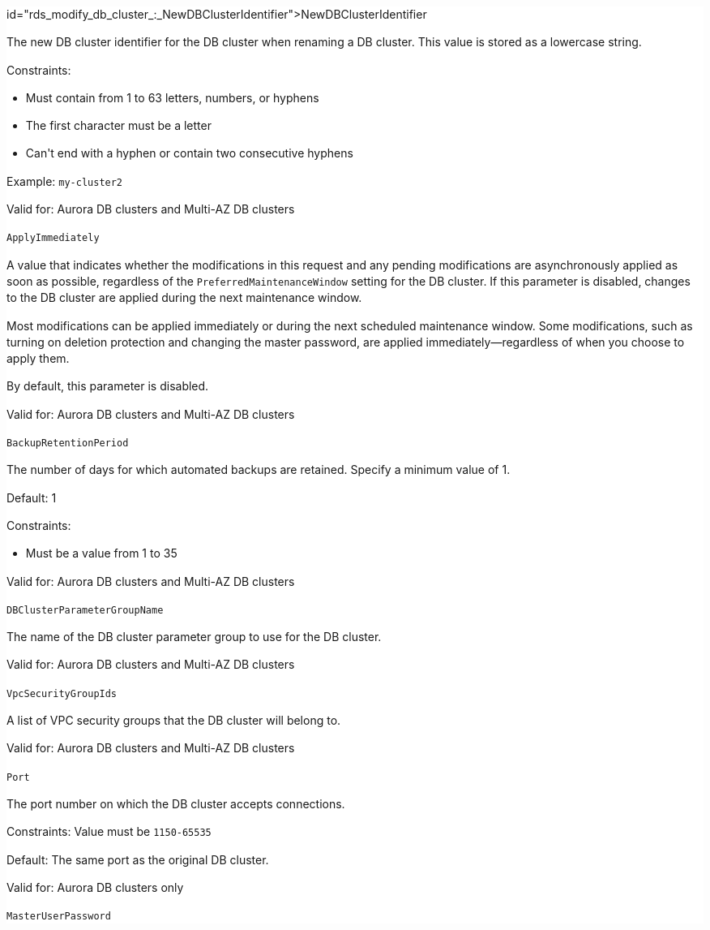 id="rds_modify_db_cluster_:_NewDBClusterIdentifier">NewDBClusterIdentifier</code></td>
<td><p>The new DB cluster identifier for the DB cluster when renaming a
DB cluster. This value is stored as a lowercase string.</p>
<p>Constraints:</p>
<ul>
<li><p>Must contain from 1 to 63 letters, numbers, or hyphens</p></li>
<li><p>The first character must be a letter</p></li>
<li><p>Can't end with a hyphen or contain two consecutive
hyphens</p></li>
</ul>
<p>Example: <code>my-cluster2</code></p>
<p>Valid for: Aurora DB clusters and Multi-AZ DB clusters</p></td>
</tr>
<tr class="odd">
<td><code
id="rds_modify_db_cluster_:_ApplyImmediately">ApplyImmediately</code></td>
<td><p>A value that indicates whether the modifications in this request
and any pending modifications are asynchronously applied as soon as
possible, regardless of the <code>PreferredMaintenanceWindow</code>
setting for the DB cluster. If this parameter is disabled, changes to
the DB cluster are applied during the next maintenance window.</p>
<p>Most modifications can be applied immediately or during the next
scheduled maintenance window. Some modifications, such as turning on
deletion protection and changing the master password, are applied
immediately—regardless of when you choose to apply them.</p>
<p>By default, this parameter is disabled.</p>
<p>Valid for: Aurora DB clusters and Multi-AZ DB clusters</p></td>
</tr>
<tr class="even">
<td><code
id="rds_modify_db_cluster_:_BackupRetentionPeriod">BackupRetentionPeriod</code></td>
<td><p>The number of days for which automated backups are retained.
Specify a minimum value of 1.</p>
<p>Default: 1</p>
<p>Constraints:</p>
<ul>
<li><p>Must be a value from 1 to 35</p></li>
</ul>
<p>Valid for: Aurora DB clusters and Multi-AZ DB clusters</p></td>
</tr>
<tr class="odd">
<td><code
id="rds_modify_db_cluster_:_DBClusterParameterGroupName">DBClusterParameterGroupName</code></td>
<td><p>The name of the DB cluster parameter group to use for the DB
cluster.</p>
<p>Valid for: Aurora DB clusters and Multi-AZ DB clusters</p></td>
</tr>
<tr class="even">
<td><code
id="rds_modify_db_cluster_:_VpcSecurityGroupIds">VpcSecurityGroupIds</code></td>
<td><p>A list of VPC security groups that the DB cluster will belong
to.</p>
<p>Valid for: Aurora DB clusters and Multi-AZ DB clusters</p></td>
</tr>
<tr class="odd">
<td><code id="rds_modify_db_cluster_:_Port">Port</code></td>
<td><p>The port number on which the DB cluster accepts connections.</p>
<p>Constraints: Value must be <code>1150-65535</code></p>
<p>Default: The same port as the original DB cluster.</p>
<p>Valid for: Aurora DB clusters only</p></td>
</tr>
<tr class="even">
<td><code
id="rds_modify_db_cluster_:_MasterUserPassword">MasterUserPassword</code></td>